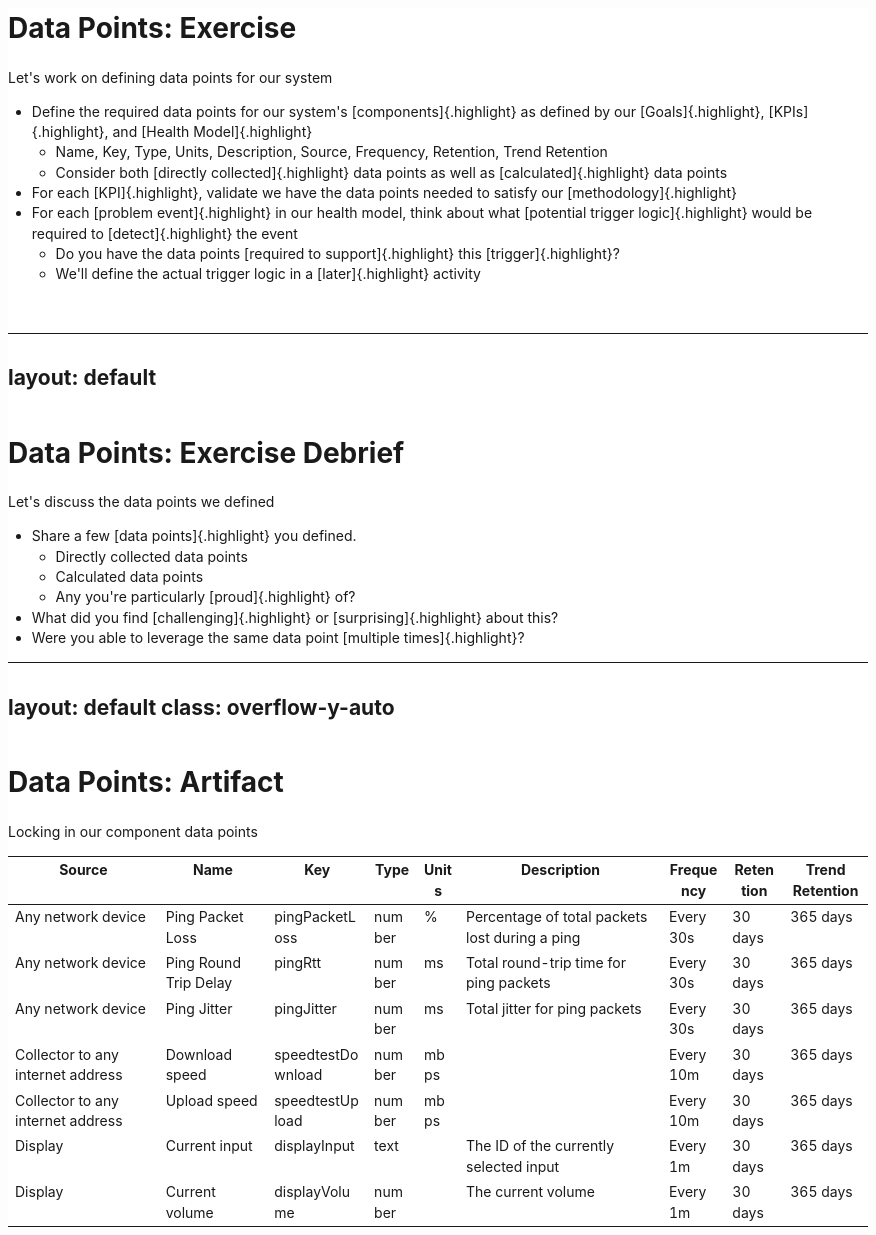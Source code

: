 # Data Points: Exercise

Let's work on defining data points for our system

- Define the required data points for our system's [components]{.highlight} as defined by our [Goals]{.highlight}, [KPIs]{.highlight}, and [Health Model]{.highlight}
  - Name, Key, Type, Units, Description, Source, Frequency, Retention, Trend Retention
  - Consider both [directly collected]{.highlight} data points as well as [calculated]{.highlight} data points
- For each [KPI]{.highlight}, validate we have the data points needed to satisfy our [methodology]{.highlight}
- For each [problem event]{.highlight} in our health model, think about what [potential trigger logic]{.highlight} would be required to [detect]{.highlight} the event
  - Do you have the data points [required to support]{.highlight} this [trigger]{.highlight}?
  - We'll define the actual trigger logic in a [later]{.highlight} activity

<br>

<Timer :hours="0" :minutes="15" />



---
layout: default
---

<PresenterTimer :minutes="5" :seconds="0" />

# Data Points: Exercise Debrief

Let's discuss the data points we defined

- Share a few [data points]{.highlight} you defined.
  - Directly collected data points
  - Calculated data points
  - Any you're particularly [proud]{.highlight} of?
- What did you find [challenging]{.highlight} or [surprising]{.highlight} about this?
- Were you able to leverage the same data point [multiple times]{.highlight}?



---
layout: default
class: overflow-y-auto
---

<PresenterTimer :minutes="3" :seconds="0" />

# Data Points: Artifact

Locking in our component data points

| Source                            | Name                       | Key                             | Type         | Units  | Description                                              | Frequency | Retention | Trend Retention |
| --------------------------------- | -------------------------- | ------------------------------- | ------------ | ------ | -------------------------------------------------------- | --------- | --------- | --------------- |
| Any network device                | Ping Packet Loss           | pingPacketLoss                  | number       | %      | Percentage of total packets lost during a ping           | Every 30s | 30 days   | 365 days        |
| Any network device                | Ping Round Trip Delay      | pingRtt                         | number       | ms     | Total round-trip time for ping packets                   | Every 30s | 30 days   | 365 days        |
| Any network device                | Ping Jitter                | pingJitter                      | number       | ms     | Total jitter for ping packets                            | Every 30s | 30 days   | 365 days        |
| Collector to any internet address | Download speed             | speedtestDownload               | number       | mbps   |                                                          | Every 10m | 30 days   | 365 days        |
| Collector to any internet address | Upload speed               | speedtestUpload                 | number       | mbps   |                                                          | Every 10m | 30 days   | 365 days        |
| Display                           | Current input              | displayInput                    | text         |        | The ID of the currently selected input                   | Every 1m  | 30 days   | 365 days        |
| Display                           | Current volume             | displayVolume                   | number       |        | The current volume                                       | Every 1m  | 30 days   | 365 days        |